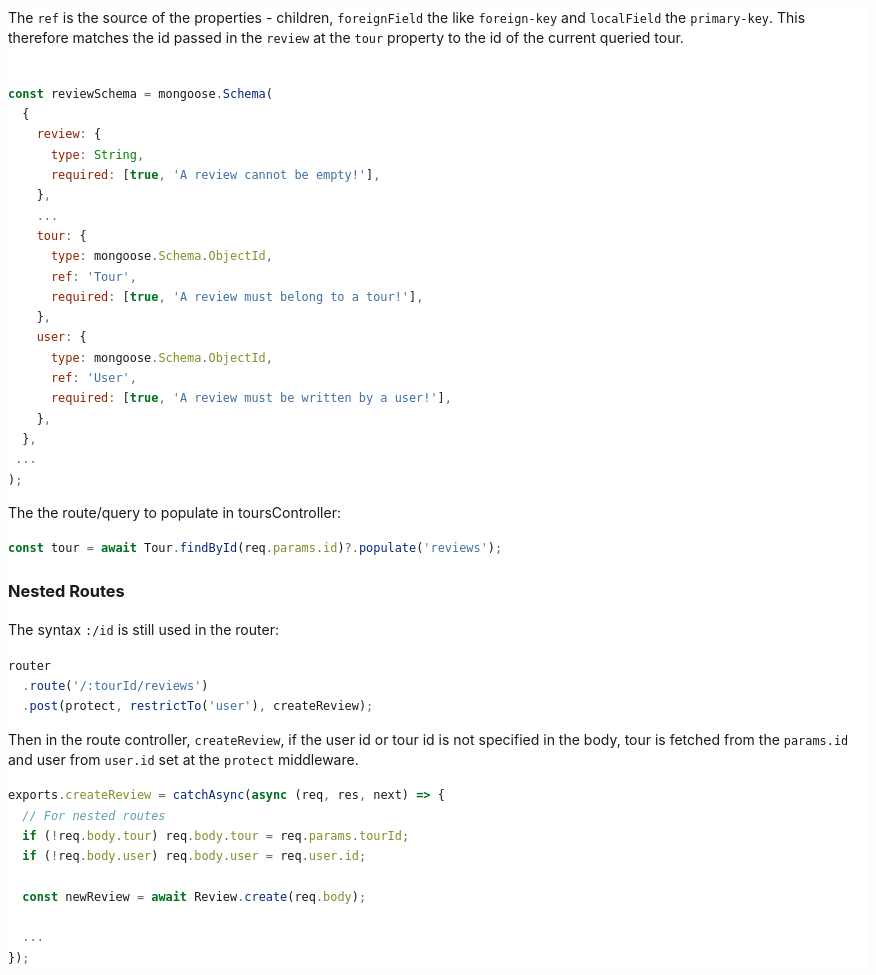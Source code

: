 The `ref` is the source of the properties - children, `foreignField` the like `foreign-key` and `localField` the `primary-key`. This therefore matches the id passed in the `review` at the `tour` property to the id of the current queried tour.

```js

const reviewSchema = mongoose.Schema(
  {
    review: {
      type: String,
      required: [true, 'A review cannot be empty!'],
    },
    ...
    tour: {
      type: mongoose.Schema.ObjectId,
      ref: 'Tour',
      required: [true, 'A review must belong to a tour!'],
    },
    user: {
      type: mongoose.Schema.ObjectId,
      ref: 'User',
      required: [true, 'A review must be written by a user!'],
    },
  },
 ...
);
```

The the route/query to populate in toursController:

```js
const tour = await Tour.findById(req.params.id)?.populate('reviews');
```

### Nested Routes

The syntax `:/id` is still used in the router:

```js
router
  .route('/:tourId/reviews')
  .post(protect, restrictTo('user'), createReview);
```

Then in the route controller, `createReview`, if the user id or tour id is not specified in the body, tour is fetched from the `params.id` and user from `user.id` set at the `protect` middleware.

```js
exports.createReview = catchAsync(async (req, res, next) => {
  // For nested routes
  if (!req.body.tour) req.body.tour = req.params.tourId;
  if (!req.body.user) req.body.user = req.user.id;

  const newReview = await Review.create(req.body);

  ...
});
```
